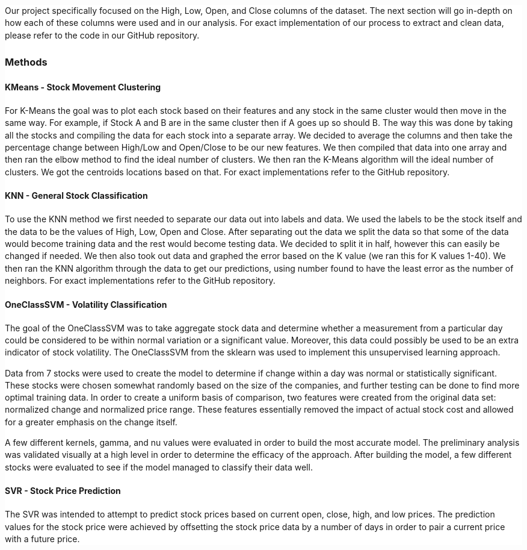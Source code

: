 Our project specifically focused on the High, Low, Open, and Close columns of the dataset. The next section will go in-depth on how each of these columns were used and in our analysis. For exact implementation of our process to extract and clean data, please refer to the code in our GitHub repository.


### Methods


#### KMeans - Stock Movement Clustering

For K-Means the goal was to plot each stock based on their features and any stock in the same cluster would then move in the same way.  For example, if Stock A and B are in the same cluster then if A goes up so should B.  The way this was done by taking all the stocks and compiling the data for each stock into a separate array.  We decided to average the columns and then take the percentage change between High/Low and Open/Close to be our new features.  We then compiled that data into one array and then ran the elbow method to find the ideal number of clusters.  We then ran the K-Means algorithm will the ideal number of clusters.  We got the centroids locations based on that.  For exact implementations refer to the GitHub repository.

#### KNN - General Stock Classification

To use the KNN method we first needed to separate our data out into labels and data.  We used the labels to be the stock itself and the data to be the values of High, Low, Open and Close. After separating out the data we split the data so that some of the data would become training data and the rest would become testing data.  We decided to split it in half, however this can easily be changed if needed.  We then also took out data and graphed the error based on the K value (we ran this for K values 1-40).  We then ran the KNN algorithm through the data to get our predictions, using number found to have the least error as the number of neighbors.  For exact implementations refer to the GitHub repository.

#### OneClassSVM - Volatility Classification

The goal of the OneClassSVM was to take aggregate stock data and determine whether a measurement from a particular day could be considered to be within normal variation or a significant value. Moreover, this data could possibly be used to be an extra indicator of stock volatility. The OneClassSVM from the sklearn was used to implement this unsupervised learning approach.

Data from 7 stocks were used to create the model to determine if change within a day was normal or statistically significant. These stocks were chosen somewhat randomly based on the size of the companies, and further testing can be done to find more optimal training data. In order to create a uniform basis of comparison, two features were created from the original data set: normalized change and normalized price range. These features essentially removed the impact of actual stock cost and allowed for a greater emphasis on the change itself.

A few different kernels, gamma, and nu values were evaluated in order to build the most accurate model. The preliminary analysis was validated visually at a high level in order to determine the efficacy of the approach. After building the model, a few different stocks were evaluated to see if the model managed to classify their data well.

#### SVR  - Stock Price Prediction

The SVR was intended to attempt to predict stock prices based on current open, close, high, and low prices. The prediction values for the stock price were achieved by offsetting the stock price data by a number of days in order to pair a current price with a future price. 
